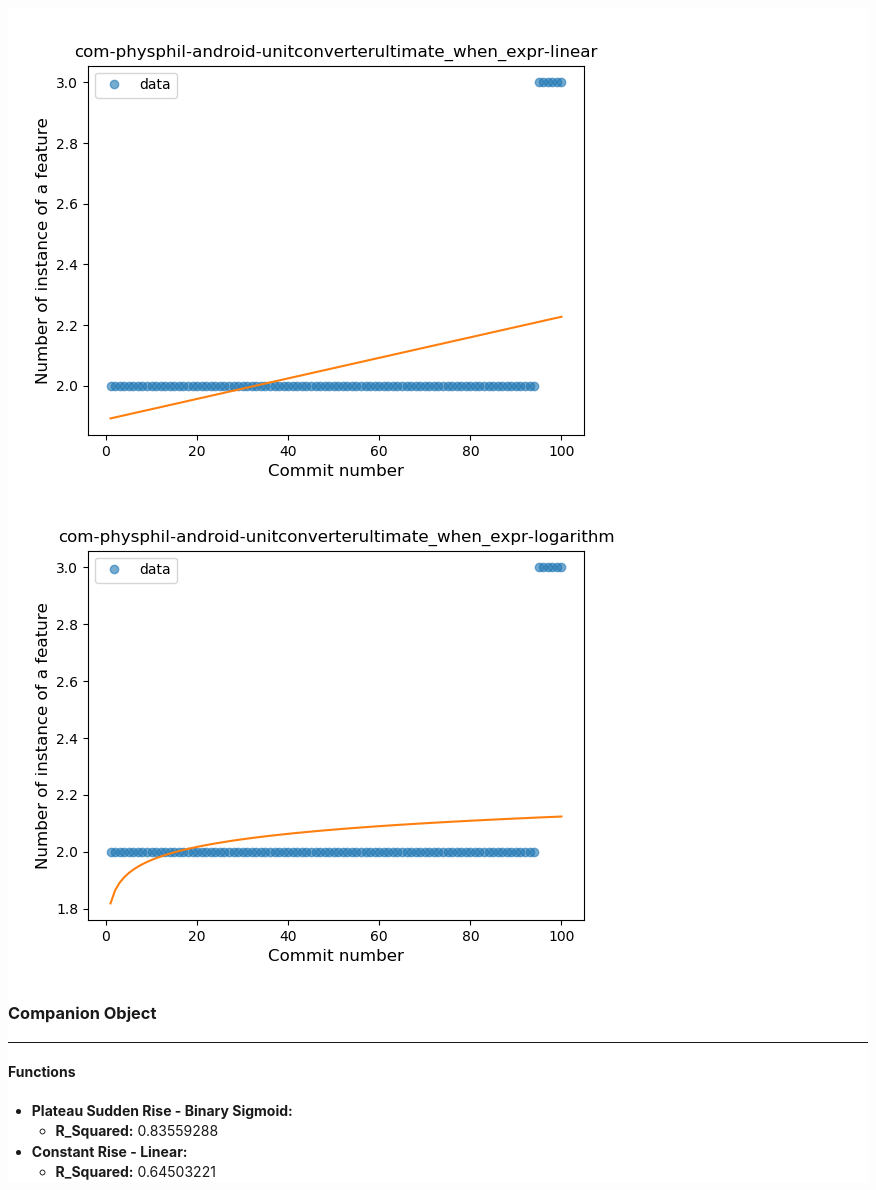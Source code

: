 ![com-physphil-android-unitconverterultimate T1](../plots/com-physphil-android-unitconverterultimate_when_expr_T1.png)
![com-physphil-android-unitconverterultimate T6](../plots/com-physphil-android-unitconverterultimate_when_expr_T6.png)
### <a name="companion_object">Companion Object</a>
----
#### Functions
* **Plateau Sudden Rise - Binary Sigmoid:** ![equation](http://latex.codecogs.com/svg.latex?%5Cfrac%7B1.071442%7D%7B1%20&plus;%20%5Cepsilon%5E%28-10.587377%28x%20-29.750741%29%29%7D%20&plus;%200.999987)
    * **R_Squared:** 0.83559288
* **Constant Rise - Linear:** ![equation](http://latex.codecogs.com/svg.latex?0.014785x%20&plus;%201.013333)
    * **R_Squared:** 0.64503221